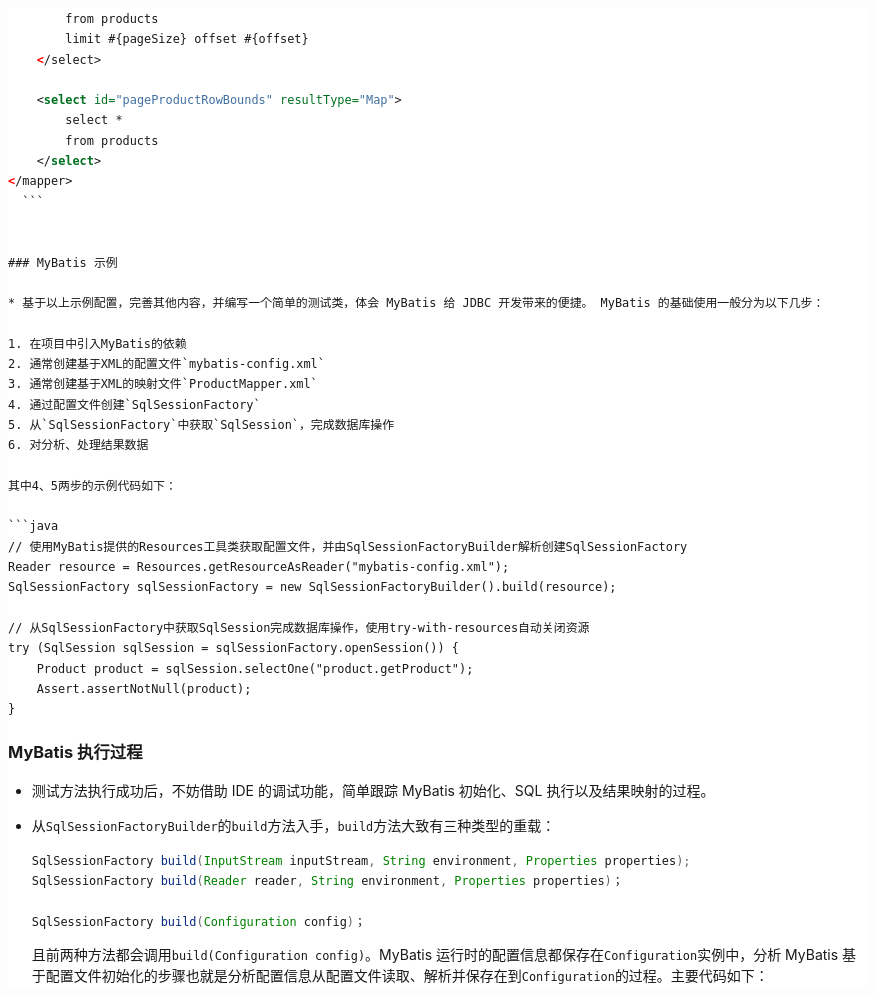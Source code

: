   ```xml
          from products
          limit #{pageSize} offset #{offset}
      </select>
  
      <select id="pageProductRowBounds" resultType="Map">
          select *
          from products
      </select>
  </mapper>
	```


### MyBatis 示例

* 基于以上示例配置，完善其他内容，并编写一个简单的测试类，体会 MyBatis 给 JDBC 开发带来的便捷。 MyBatis 的基础使用一般分为以下几步：

  1. 在项目中引入MyBatis的依赖
  2. 通常创建基于XML的配置文件`mybatis-config.xml`
  3. 通常创建基于XML的映射文件`ProductMapper.xml`
  4. 通过配置文件创建`SqlSessionFactory`
  5. 从`SqlSessionFactory`中获取`SqlSession`，完成数据库操作
  6. 对分析、处理结果数据

  其中4、5两步的示例代码如下：

  ```java
  // 使用MyBatis提供的Resources工具类获取配置文件，并由SqlSessionFactoryBuilder解析创建SqlSessionFactory
  Reader resource = Resources.getResourceAsReader("mybatis-config.xml");
  SqlSessionFactory sqlSessionFactory = new SqlSessionFactoryBuilder().build(resource);
  
  // 从SqlSessionFactory中获取SqlSession完成数据库操作，使用try-with-resources自动关闭资源
  try (SqlSession sqlSession = sqlSessionFactory.openSession()) {
      Product product = sqlSession.selectOne("product.getProduct");
      Assert.assertNotNull(product);
  }
  ```


### MyBatis 执行过程

* 测试方法执行成功后，不妨借助 IDE 的调试功能，简单跟踪 MyBatis 初始化、SQL 执行以及结果映射的过程。

* 从`SqlSessionFactoryBuilder`的`build`方法入手，`build`方法大致有三种类型的重载：

  ```java
  SqlSessionFactory build(InputStream inputStream, String environment, Properties properties);
  SqlSessionFactory build(Reader reader, String environment, Properties properties)；
    
  SqlSessionFactory build(Configuration config)；
  ```

  且前两种方法都会调用`build(Configuration config)`。MyBatis 运行时的配置信息都保存在`Configuration`实例中，分析 MyBatis 基于配置文件初始化的步骤也就是分析配置信息从配置文件读取、解析并保存在到`Configuration`的过程。主要代码如下：
